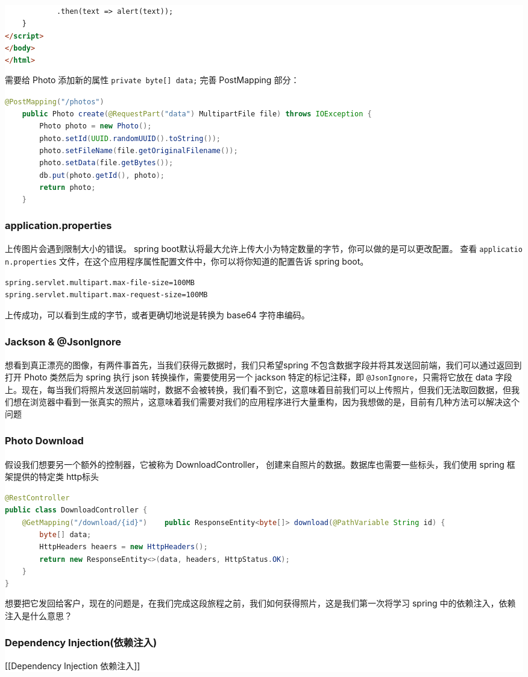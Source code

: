 ```html
            .then(text => alert(text));
    }
</script>
</body>
</html>
```
需要给 Photo 添加新的属性 `private byte[] data;`
完善 PostMapping 部分：
```java
@PostMapping("/photos")
    public Photo create(@RequestPart("data") MultipartFile file) throws IOException {
        Photo photo = new Photo();
        photo.setId(UUID.randomUUID().toString());
        photo.setFileName(file.getOriginalFilename());
        photo.setData(file.getBytes());
        db.put(photo.getId(), photo);
        return photo;
    }
```


### application.properties
上传图片会遇到限制大小的错误。
spring boot默认将最大允许上传大小为特定数量的字节，你可以做的是可以更改配置。
查看 `application.properties` 文件，在这个应用程序属性配置文件中，你可以将你知道的配置告诉 spring boot。
```properties
spring.servlet.multipart.max-file-size=100MB  
spring.servlet.multipart.max-request-size=100MB
```
上传成功，可以看到生成的字节，或者更确切地说是转换为 base64 字符串编码。

### Jackson & @JsonIgnore
想看到真正漂亮的图像，有两件事首先，当我们获得元数据时，我们只希望spring 不包含数据字段并将其发送回前端，我们可以通过返回到
打开 Photo 类然后为 spring 执行 json 转换操作，需要使用另一个 jackson 特定的标记注释，即 `@JsonIgnore`，只需将它放在 data 字段上。现在，每当我们将照片发送回前端时，数据不会被转换，我们看不到它，这意味着目前我们可以上传照片，但我们无法取回数据，但我们想在浏览器中看到一张真实的照片，这意味着我们需要对我们的应用程序进行大量重构，因为我想做的是，目前有几种方法可以解决这个问题

### Photo Download
假设我们想要另一个额外的控制器，它被称为 DownloadController，
创建来自照片的数据。数据库也需要一些标头，我们使用 spring 框架提供的特定类 http标头
```java
@RestController  
public class DownloadController {  
    @GetMapping("/download/{id}")    public ResponseEntity<byte[]> download(@PathVariable String id) {  
        byte[] data;  
        HttpHeaders heaers = new HttpHeaders();  
        return new ResponseEntity<>(data, headers, HttpStatus.OK);  
    }  
}
```
想要把它发回给客户，现在的问题是，在我们完成这段旅程之前，我们如何获得照片，这是我们第一次将学习 spring 中的依赖注入，依赖注入是什么意思？
### Dependency Injection(依赖注入)
[[Dependency Injection 依赖注入]]
